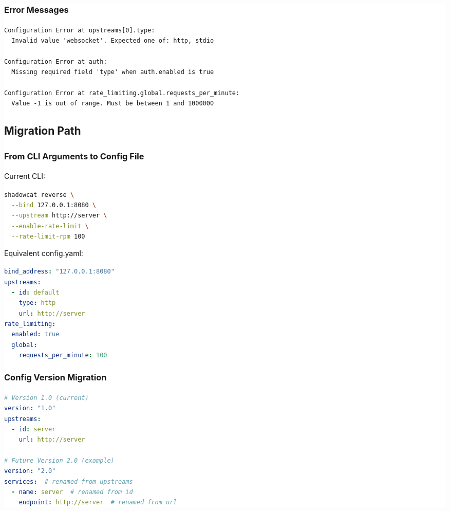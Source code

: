 ### Error Messages
```
Configuration Error at upstreams[0].type:
  Invalid value 'websocket'. Expected one of: http, stdio

Configuration Error at auth:
  Missing required field 'type' when auth.enabled is true

Configuration Error at rate_limiting.global.requests_per_minute:
  Value -1 is out of range. Must be between 1 and 1000000
```

## Migration Path

### From CLI Arguments to Config File

Current CLI:
```bash
shadowcat reverse \
  --bind 127.0.0.1:8080 \
  --upstream http://server \
  --enable-rate-limit \
  --rate-limit-rpm 100
```

Equivalent config.yaml:
```yaml
bind_address: "127.0.0.1:8080"
upstreams:
  - id: default
    type: http
    url: http://server
rate_limiting:
  enabled: true
  global:
    requests_per_minute: 100
```

### Config Version Migration
```yaml
# Version 1.0 (current)
version: "1.0"
upstreams:
  - id: server
    url: http://server

# Future Version 2.0 (example)
version: "2.0"
services:  # renamed from upstreams
  - name: server  # renamed from id
    endpoint: http://server  # renamed from url
```

